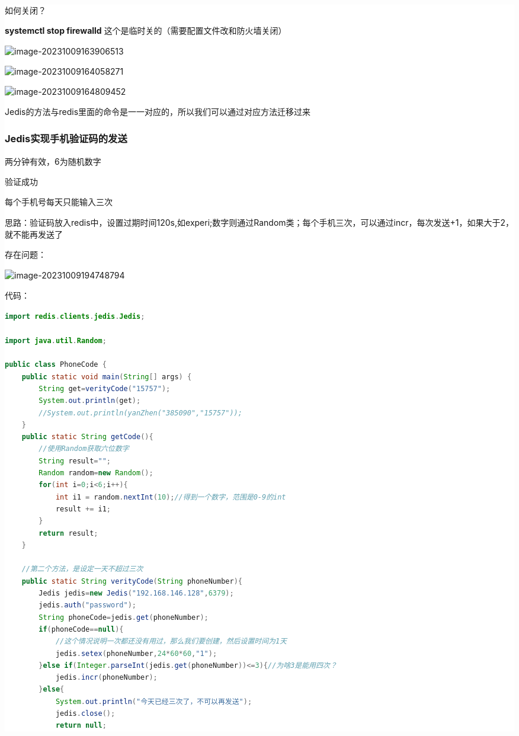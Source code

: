 如何关闭？

**systemctl stop firewalld**		这个是临时关的（需要配置文件改和防火墙关闭）

![image-20231009163906513](C:\Users\xbt\AppData\Roaming\Typora\typora-user-images\image-20231009163906513.png)

![image-20231009164058271](C:\Users\xbt\AppData\Roaming\Typora\typora-user-images\image-20231009164058271.png)

![image-20231009164809452](C:\Users\xbt\AppData\Roaming\Typora\typora-user-images\image-20231009164809452.png)



Jedis的方法与redis里面的命令是一一对应的，所以我们可以通过对应方法迁移过来



### Jedis实现手机验证码的发送

两分钟有效，6为随机数字

验证成功

每个手机号每天只能输入三次

思路：验证码放入redis中，设置过期时间120s,如experi;数字则通过Random类；每个手机三次，可以通过incr，每次发送+1，如果大于2，就不能再发送了



存在问题：

![image-20231009194748794](C:\Users\xbt\AppData\Roaming\Typora\typora-user-images\image-20231009194748794.png)

代码：

```java
import redis.clients.jedis.Jedis;

import java.util.Random;

public class PhoneCode {
    public static void main(String[] args) {
        String get=verityCode("15757");
        System.out.println(get);
        //System.out.println(yanZhen("385090","15757"));
    }
    public static String getCode(){
        //使用Random获取六位数字
        String result="";
        Random random=new Random();
        for(int i=0;i<6;i++){
            int i1 = random.nextInt(10);//得到一个数字，范围是0-9的int
            result += i1;
        }
        return result;
    }

    //第二个方法，是设定一天不超过三次
    public static String verityCode(String phoneNumber){
        Jedis jedis=new Jedis("192.168.146.128",6379);
        jedis.auth("password");
        String phoneCode=jedis.get(phoneNumber);
        if(phoneCode==null){
            //这个情况说明一次都还没有用过，那么我们要创建，然后设置时间为1天
            jedis.setex(phoneNumber,24*60*60,"1");
        }else if(Integer.parseInt(jedis.get(phoneNumber))<=3){//为啥3是能用四次？
            jedis.incr(phoneNumber);
        }else{
            System.out.println("今天已经三次了，不可以再发送");
            jedis.close();
            return null;
```